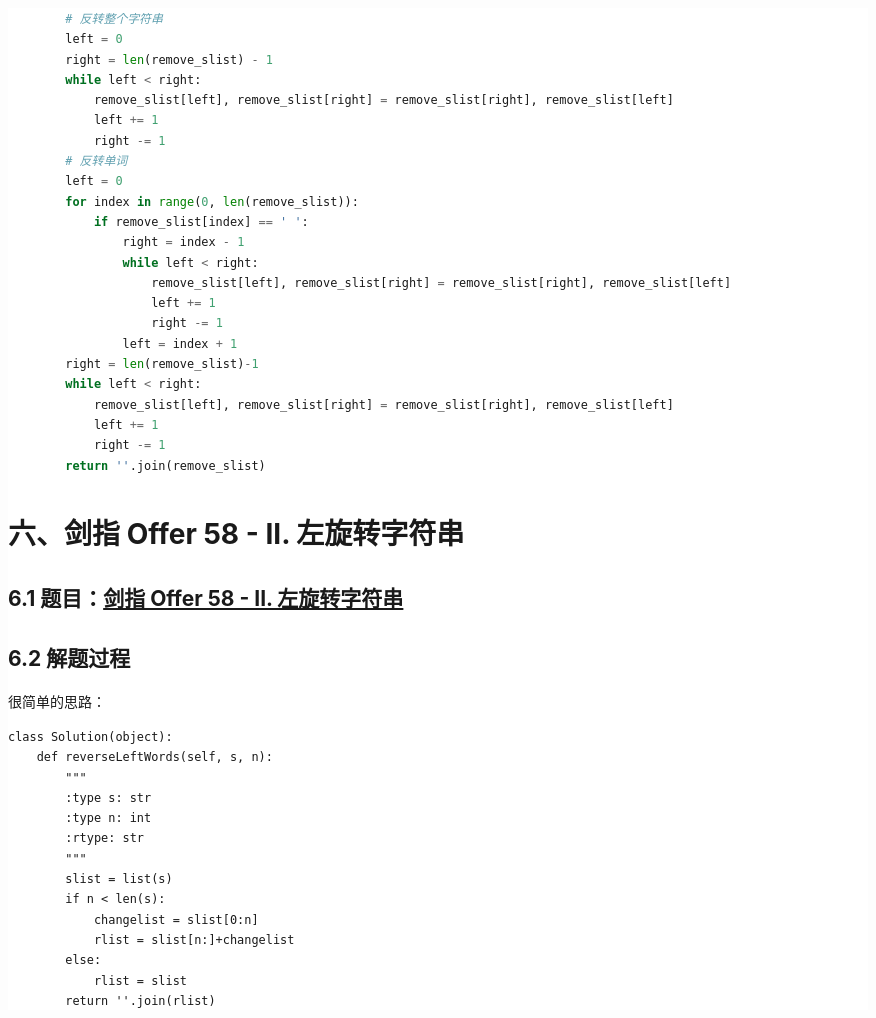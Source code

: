```python
        # 反转整个字符串
        left = 0
        right = len(remove_slist) - 1
        while left < right:
            remove_slist[left], remove_slist[right] = remove_slist[right], remove_slist[left]
            left += 1
            right -= 1
        # 反转单词
        left = 0
        for index in range(0, len(remove_slist)):
            if remove_slist[index] == ' ':
                right = index - 1
                while left < right:
                    remove_slist[left], remove_slist[right] = remove_slist[right], remove_slist[left]
                    left += 1
                    right -= 1
                left = index + 1
        right = len(remove_slist)-1
        while left < right:
            remove_slist[left], remove_slist[right] = remove_slist[right], remove_slist[left]
            left += 1
            right -= 1
        return ''.join(remove_slist)
```

# 六、剑指 Offer 58 - II. 左旋转字符串

## 6.1 题目：[剑指 Offer 58 - II. 左旋转字符串](https://leetcode.cn/problems/zuo-xuan-zhuan-zi-fu-chuan-lcof/)

## 6.2 解题过程

很简单的思路：

```
class Solution(object):
    def reverseLeftWords(self, s, n):
        """
        :type s: str
        :type n: int
        :rtype: str
        """
        slist = list(s)
        if n < len(s):
            changelist = slist[0:n]
            rlist = slist[n:]+changelist
        else:
            rlist = slist
        return ''.join(rlist)
```
